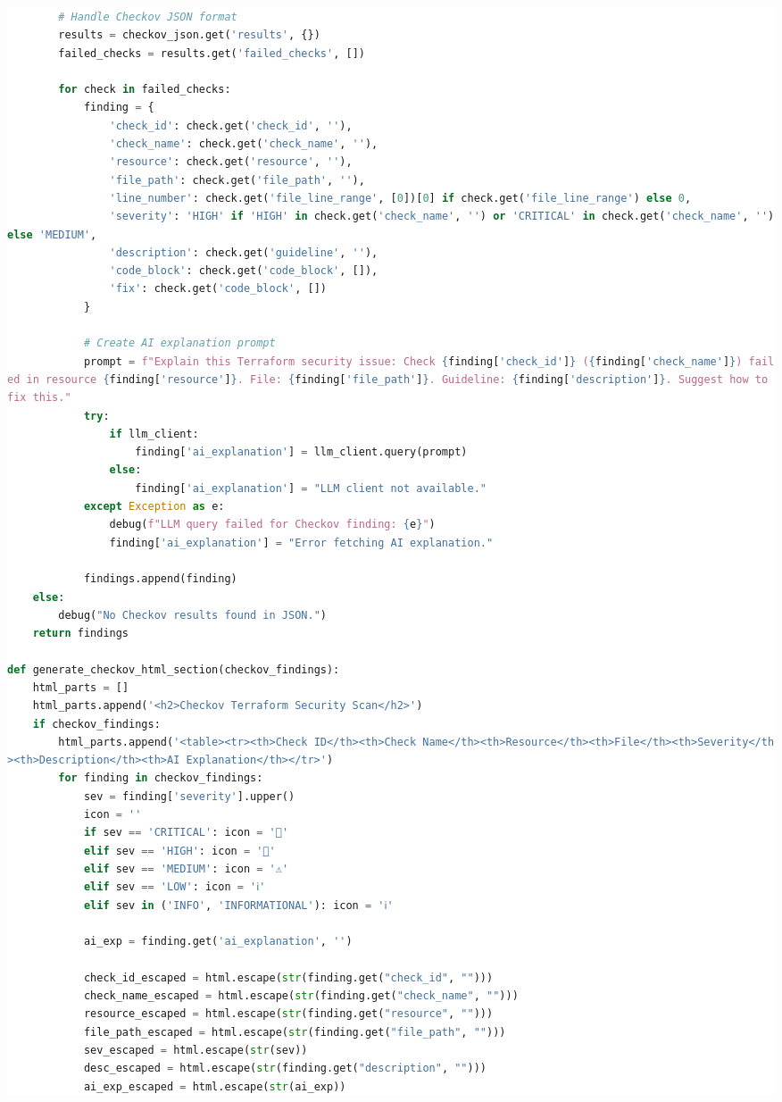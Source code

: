 ```python
        # Handle Checkov JSON format
        results = checkov_json.get('results', {})
        failed_checks = results.get('failed_checks', [])
        
        for check in failed_checks:
            finding = {
                'check_id': check.get('check_id', ''),
                'check_name': check.get('check_name', ''),
                'resource': check.get('resource', ''),
                'file_path': check.get('file_path', ''),
                'line_number': check.get('file_line_range', [0])[0] if check.get('file_line_range') else 0,
                'severity': 'HIGH' if 'HIGH' in check.get('check_name', '') or 'CRITICAL' in check.get('check_name', '') else 'MEDIUM',
                'description': check.get('guideline', ''),
                'code_block': check.get('code_block', []),
                'fix': check.get('code_block', [])
            }
            
            # Create AI explanation prompt
            prompt = f"Explain this Terraform security issue: Check {finding['check_id']} ({finding['check_name']}) failed in resource {finding['resource']}. File: {finding['file_path']}. Guideline: {finding['description']}. Suggest how to fix this."
            try:
                if llm_client:
                    finding['ai_explanation'] = llm_client.query(prompt)
                else:
                    finding['ai_explanation'] = "LLM client not available."
            except Exception as e:
                debug(f"LLM query failed for Checkov finding: {e}")
                finding['ai_explanation'] = "Error fetching AI explanation."
            
            findings.append(finding)
    else:
        debug("No Checkov results found in JSON.")
    return findings

def generate_checkov_html_section(checkov_findings):
    html_parts = []
    html_parts.append('<h2>Checkov Terraform Security Scan</h2>')
    if checkov_findings:
        html_parts.append('<table><tr><th>Check ID</th><th>Check Name</th><th>Resource</th><th>File</th><th>Severity</th><th>Description</th><th>AI Explanation</th></tr>')
        for finding in checkov_findings:
            sev = finding['severity'].upper()
            icon = ''
            if sev == 'CRITICAL': icon = '🚨'
            elif sev == 'HIGH': icon = '🚨'
            elif sev == 'MEDIUM': icon = '⚠️'
            elif sev == 'LOW': icon = 'ℹ️'
            elif sev in ('INFO', 'INFORMATIONAL'): icon = 'ℹ️'
            
            ai_exp = finding.get('ai_explanation', '')
            
            check_id_escaped = html.escape(str(finding.get("check_id", "")))
            check_name_escaped = html.escape(str(finding.get("check_name", "")))
            resource_escaped = html.escape(str(finding.get("resource", "")))
            file_path_escaped = html.escape(str(finding.get("file_path", "")))
            sev_escaped = html.escape(str(sev))
            desc_escaped = html.escape(str(finding.get("description", "")))
            ai_exp_escaped = html.escape(str(ai_exp))

```